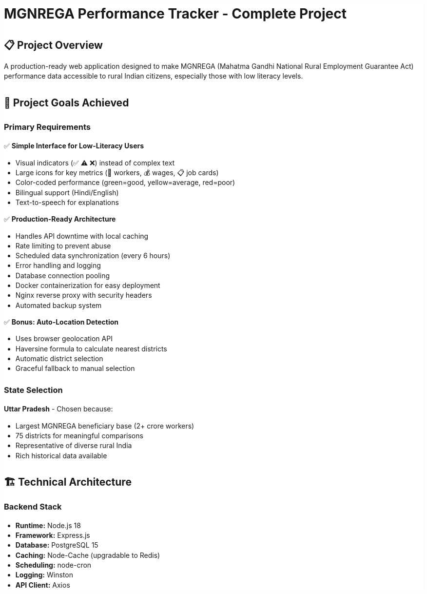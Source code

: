 # MGNREGA Performance Tracker - Complete Project

## 📋 Project Overview

A production-ready web application designed to make MGNREGA (Mahatma Gandhi National Rural Employment Guarantee Act) performance data accessible to rural Indian citizens, especially those with low literacy levels.

## 🎯 Project Goals Achieved

### Primary Requirements
✅ **Simple Interface for Low-Literacy Users**
- Visual indicators (✅ ⚠️ ❌) instead of complex text
- Large icons for key metrics (👷 workers, 💰 wages, 📋 job cards)
- Color-coded performance (green=good, yellow=average, red=poor)
- Bilingual support (Hindi/English)
- Text-to-speech for explanations

✅ **Production-Ready Architecture**
- Handles API downtime with local caching
- Rate limiting to prevent abuse
- Scheduled data synchronization (every 6 hours)
- Error handling and logging
- Database connection pooling
- Docker containerization for easy deployment
- Nginx reverse proxy with security headers
- Automated backup system

✅ **Bonus: Auto-Location Detection**
- Uses browser geolocation API
- Haversine formula to calculate nearest districts
- Automatic district selection
- Graceful fallback to manual selection

### State Selection
**Uttar Pradesh** - Chosen because:
- Largest MGNREGA beneficiary base (2+ crore workers)
- 75 districts for meaningful comparisons
- Representative of diverse rural India
- Rich historical data available

## 🏗️ Technical Architecture

### Backend Stack
- **Runtime:** Node.js 18
- **Framework:** Express.js
- **Database:** PostgreSQL 15
- **Caching:** Node-Cache (upgradable to Redis)
- **Scheduling:** node-cron
- **Logging:** Winston
- **API Client:** Axios
